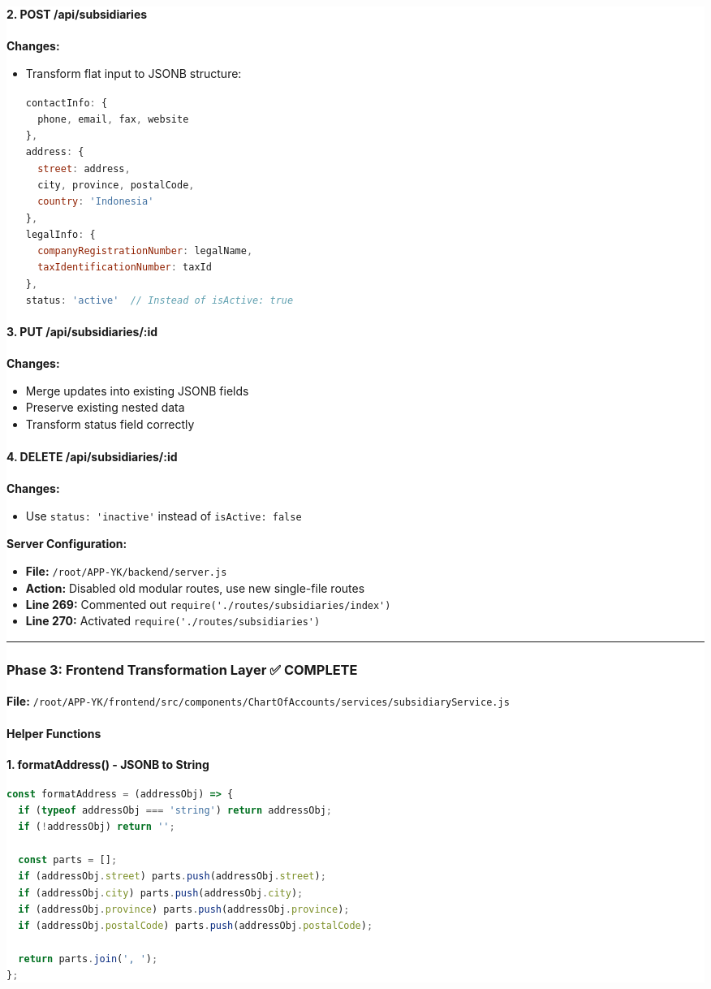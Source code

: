   ```javascript
  ```

#### 2. POST /api/subsidiaries
**Changes:**
- Transform flat input to JSONB structure:
  ```javascript
  contactInfo: {
    phone, email, fax, website
  },
  address: {
    street: address,
    city, province, postalCode,
    country: 'Indonesia'
  },
  legalInfo: {
    companyRegistrationNumber: legalName,
    taxIdentificationNumber: taxId
  },
  status: 'active'  // Instead of isActive: true
  ```

#### 3. PUT /api/subsidiaries/:id
**Changes:**
- Merge updates into existing JSONB fields
- Preserve existing nested data
- Transform status field correctly

#### 4. DELETE /api/subsidiaries/:id
**Changes:**
- Use `status: 'inactive'` instead of `isActive: false`

**Server Configuration:**
- **File:** `/root/APP-YK/backend/server.js`
- **Action:** Disabled old modular routes, use new single-file routes
- **Line 269:** Commented out `require('./routes/subsidiaries/index')`
- **Line 270:** Activated `require('./routes/subsidiaries')`

---

### Phase 3: Frontend Transformation Layer ✅ COMPLETE

**File:** `/root/APP-YK/frontend/src/components/ChartOfAccounts/services/subsidiaryService.js`

#### Helper Functions

**1. formatAddress() - JSONB to String**
```javascript
const formatAddress = (addressObj) => {
  if (typeof addressObj === 'string') return addressObj;
  if (!addressObj) return '';
  
  const parts = [];
  if (addressObj.street) parts.push(addressObj.street);
  if (addressObj.city) parts.push(addressObj.city);
  if (addressObj.province) parts.push(addressObj.province);
  if (addressObj.postalCode) parts.push(addressObj.postalCode);
  
  return parts.join(', ');
};
```
